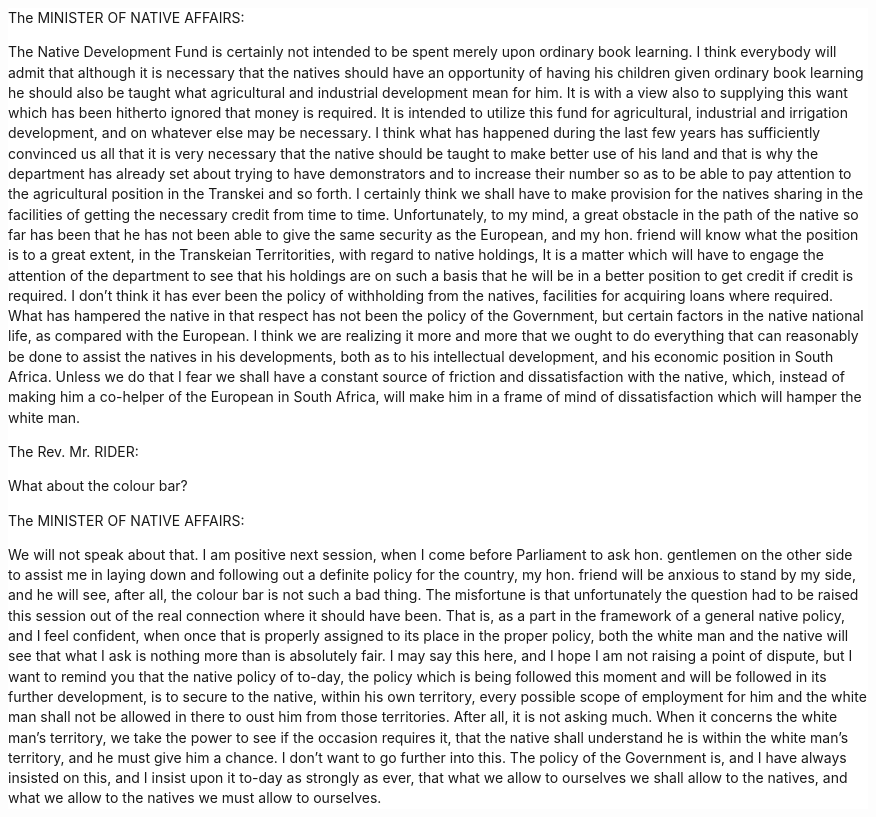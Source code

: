 </speech>

<speech by="#minister_of_native_affairs">

<from>The <person refersTo="hansard_za">MINISTER OF NATIVE AFFAIRS</person>:</from>

<p>The Native Development Fund is certainly not intended to be spent merely upon ordinary book learning. I think everybody will admit that although it is necessary that the natives should have an opportunity of having his children given ordinary book learning he should also be taught what agricultural and industrial development mean for him. It is with a view also to supplying this want which has been hitherto ignored that money is required. It is intended to utilize this fund for agricultural, industrial and irrigation development, and on whatever else may be necessary. I think what has happened during the last few years has sufficiently convinced us all that it is very necessary that the native should be taught to make better use of his land and that is why the department has already set about trying to have demonstrators and to increase their number so as to be able to pay attention to the agricultural position in the Transkei and so forth. I certainly think we shall have to make provision for the natives sharing in the facilities of getting the necessary credit from time to time. Unfortunately, to my mind, a great obstacle in the path of the native so far has been that he has not been able to give the same security as the European, and my hon. friend will know what the position is to a great extent, in the Transkeian Territorities, with regard to native holdings, It is a matter which will have to engage the attention of the department to see that his holdings are on such a basis that he will be in a better position to get credit if credit is required. I don&#x2019;t think it has ever been the policy of withholding from the natives, facilities for acquiring loans where required. What has hampered the native in that respect has not been the policy of the Government, but certain factors in the native national life, as compared with the European. I think we are realizing it more and more that we ought to do everything that can reasonably be done to assist the natives in his developments, both as to his intellectual development, and his economic position in South Africa. Unless we do that I fear we shall have a constant source of friction and dissatisfaction with the native, which, instead of making him a co-helper of the European in South Africa, will make him in a frame of mind of dissatisfaction which will hamper the white man.</p>

</speech>

<speech by="#rider">

<from>The Rev. Mr. <person refersTo="hansard_za">RIDER</person>:</from>

<p>What about the colour bar?</p>

</speech>

<speech by="#minister_of_native_affairs">

<from>The <person refersTo="hansard_za">MINISTER OF NATIVE AFFAIRS</person>:</from>

<p>We will not speak about that. I am positive next session, when I come before Parliament to ask hon. gentlemen on the other side to assist me in laying down and following out a definite policy for the country, my hon. friend will be anxious to stand by my side, and he will see, after all, the colour bar is not such a bad thing. The misfortune is that unfortunately the question had to be raised this session out of the real connection where it should have been. That is, as a part in the framework of a general native policy, and I feel confident, when once that is properly assigned to its place in the proper policy, both the white man and the native will see that what I ask is nothing more than is absolutely fair. I may say this here, and I hope I am not raising a point of dispute, but I want to remind you that the native policy of to-day, the policy which is being followed this moment and will be followed in its further development, is to secure to the native, within his own territory, every possible scope of employment for him and the white man shall not be allowed in there to oust him from those territories. After all, it is not asking much. When it concerns the white man&#x2019;s territory, we take the power to see if the occasion requires it, that the native shall understand he is within the white man&#x2019;s territory, and he must give him a chance. I don&#x2019;t want to go further into this. The policy of the Government is, and I have always insisted on this, and I insist upon it to-day as strongly as ever, that what we allow to ourselves we shall allow to the natives, and what we allow to the natives we must allow to ourselves.</p>
